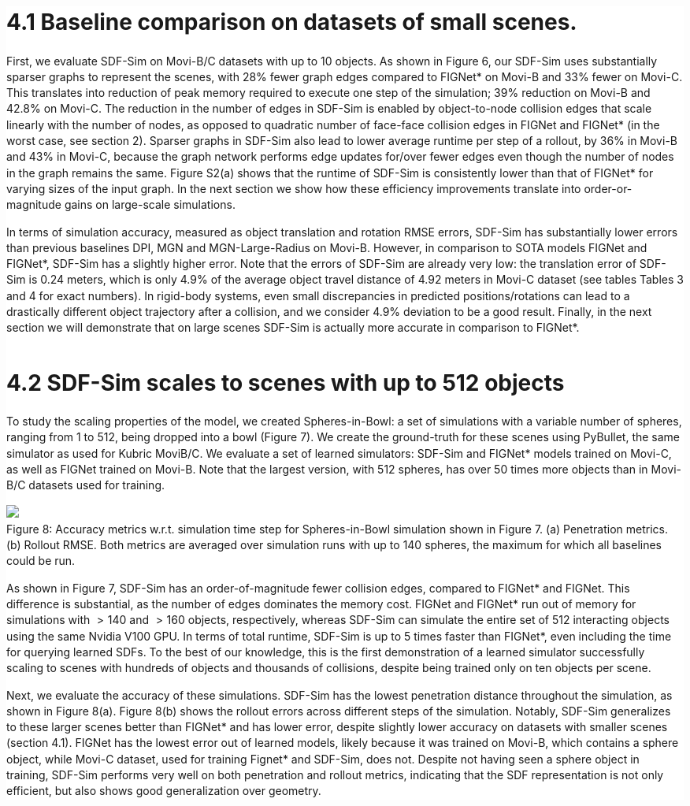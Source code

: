 # 4.1 Baseline comparison on datasets of small scenes.

First, we evaluate SDF-Sim on Movi-B/C datasets with up to 10 objects. As shown in Figure 6, our SDF-Sim uses substantially sparser graphs to represent the scenes, with $28 \%$ fewer graph edges compared to FIGNet\* on Movi-B and $3 3 \%$ fewer on Movi-C. This translates into reduction of peak memory required to execute one step of the simulation; $39 \%$ reduction on Movi-B and $4 2 . 8 \%$ on Movi-C. The reduction in the number of edges in SDF-Sim is enabled by object-to-node collision edges that scale linearly with the number of nodes, as opposed to quadratic number of face-face collision edges in FIGNet and FIGNet\* (in the worst case, see section 2). Sparser graphs in SDF-Sim also lead to lower average runtime per step of a rollout, by $36 \%$ in Movi-B and $43 \%$ in Movi-C, because the graph network performs edge updates for/over fewer edges even though the number of nodes in the graph remains the same. Figure S2(a) shows that the runtime of SDF-Sim is consistently lower than that of FIGNet\* for varying sizes of the input graph. In the next section we show how these efficiency improvements translate into order-or-magnitude gains on large-scale simulations.

In terms of simulation accuracy, measured as object translation and rotation RMSE errors, SDF-Sim has substantially lower errors than previous baselines DPI, MGN and MGN-Large-Radius on Movi-B. However, in comparison to SOTA models FIGNet and FIGNet\*, SDF-Sim has a slightly higher error. Note that the errors of SDF-Sim are already very low: the translation error of SDF-Sim is 0.24 meters, which is only $4 . 9 \%$ of the average object travel distance of 4.92 meters in Movi-C dataset (see tables Tables 3 and 4 for exact numbers). In rigid-body systems, even small discrepancies in predicted positions/rotations can lead to a drastically different object trajectory after a collision, and we consider $4 . 9 \%$ deviation to be a good result. Finally, in the next section we will demonstrate that on large scenes SDF-Sim is actually more accurate in comparison to FIGNet\*.

# 4.2 SDF-Sim scales to scenes with up to 512 objects

To study the scaling properties of the model, we created Spheres-in-Bowl: a set of simulations with a variable number of spheres, ranging from 1 to 512, being dropped into a bowl (Figure 7). We create the ground-truth for these scenes using PyBullet, the same simulator as used for Kubric MoviB/C. We evaluate a set of learned simulators: SDF-Sim and FIGNet\* models trained on Movi-C, as well as FIGNet trained on Movi-B. Note that the largest version, with 512 spheres, has over 50 times more objects than in Movi-B/C datasets used for training.

![](images/16df4418cb85c4b21d4a067f08a7dbb71be9992fa3d30ef15b21bd18c5463741.jpg)  
Figure 8: Accuracy metrics w.r.t. simulation time step for Spheres-in-Bowl simulation shown in Figure 7. (a) Penetration metrics. (b) Rollout RMSE. Both metrics are averaged over simulation runs with up to 140 spheres, the maximum for which all baselines could be run.

As shown in Figure 7, SDF-Sim has an order-of-magnitude fewer collision edges, compared to FIGNet\* and FIGNet. This difference is substantial, as the number of edges dominates the memory cost. FIGNet and FIGNet\* run out of memory for simulations with ${ > } 1 4 0$ and $> 1 6 0$ objects, respectively, whereas SDF-Sim can simulate the entire set of 512 interacting objects using the same Nvidia V100 GPU. In terms of total runtime, SDF-Sim is up to 5 times faster than FIGNet\*, even including the time for querying learned SDFs. To the best of our knowledge, this is the first demonstration of a learned simulator successfully scaling to scenes with hundreds of objects and thousands of collisions, despite being trained only on ten objects per scene.

Next, we evaluate the accuracy of these simulations. SDF-Sim has the lowest penetration distance throughout the simulation, as shown in Figure 8(a). Figure 8(b) shows the rollout errors across different steps of the simulation. Notably, SDF-Sim generalizes to these larger scenes better than FIGNet\* and has lower error, despite slightly lower accuracy on datasets with smaller scenes (section 4.1). FIGNet has the lowest error out of learned models, likely because it was trained on Movi-B, which contains a sphere object, while Movi-C dataset, used for training Fignet\* and SDF-Sim, does not. Despite not having seen a sphere object in training, SDF-Sim performs very well on both penetration and rollout metrics, indicating that the SDF representation is not only efficient, but also shows good generalization over geometry.
